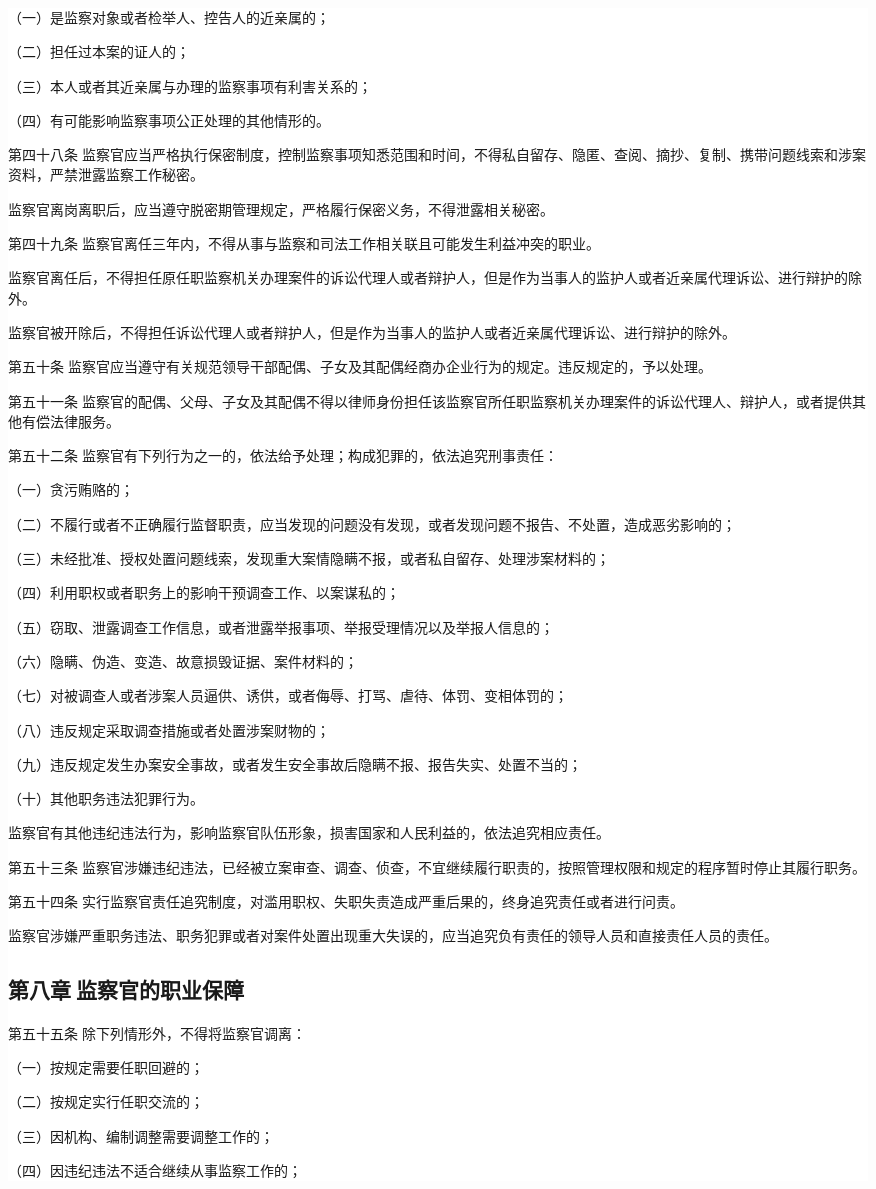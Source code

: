 （一）是监察对象或者检举人、控告人的近亲属的；

（二）担任过本案的证人的；

（三）本人或者其近亲属与办理的监察事项有利害关系的；

（四）有可能影响监察事项公正处理的其他情形的。

第四十八条 监察官应当严格执行保密制度，控制监察事项知悉范围和时间，不得私自留存、隐匿、查阅、摘抄、复制、携带问题线索和涉案资料，严禁泄露监察工作秘密。

监察官离岗离职后，应当遵守脱密期管理规定，严格履行保密义务，不得泄露相关秘密。

第四十九条 监察官离任三年内，不得从事与监察和司法工作相关联且可能发生利益冲突的职业。

监察官离任后，不得担任原任职监察机关办理案件的诉讼代理人或者辩护人，但是作为当事人的监护人或者近亲属代理诉讼、进行辩护的除外。

监察官被开除后，不得担任诉讼代理人或者辩护人，但是作为当事人的监护人或者近亲属代理诉讼、进行辩护的除外。

第五十条 监察官应当遵守有关规范领导干部配偶、子女及其配偶经商办企业行为的规定。违反规定的，予以处理。

第五十一条 监察官的配偶、父母、子女及其配偶不得以律师身份担任该监察官所任职监察机关办理案件的诉讼代理人、辩护人，或者提供其他有偿法律服务。

第五十二条 监察官有下列行为之一的，依法给予处理；构成犯罪的，依法追究刑事责任：

（一）贪污贿赂的；

（二）不履行或者不正确履行监督职责，应当发现的问题没有发现，或者发现问题不报告、不处置，造成恶劣影响的；

（三）未经批准、授权处置问题线索，发现重大案情隐瞒不报，或者私自留存、处理涉案材料的；

（四）利用职权或者职务上的影响干预调查工作、以案谋私的；

（五）窃取、泄露调查工作信息，或者泄露举报事项、举报受理情况以及举报人信息的；

（六）隐瞒、伪造、变造、故意损毁证据、案件材料的；

（七）对被调查人或者涉案人员逼供、诱供，或者侮辱、打骂、虐待、体罚、变相体罚的；

（八）违反规定采取调查措施或者处置涉案财物的；

（九）违反规定发生办案安全事故，或者发生安全事故后隐瞒不报、报告失实、处置不当的；

（十）其他职务违法犯罪行为。

监察官有其他违纪违法行为，影响监察官队伍形象，损害国家和人民利益的，依法追究相应责任。

第五十三条 监察官涉嫌违纪违法，已经被立案审查、调查、侦查，不宜继续履行职责的，按照管理权限和规定的程序暂时停止其履行职务。

第五十四条 实行监察官责任追究制度，对滥用职权、失职失责造成严重后果的，终身追究责任或者进行问责。

监察官涉嫌严重职务违法、职务犯罪或者对案件处置出现重大失误的，应当追究负有责任的领导人员和直接责任人员的责任。

## 第八章 监察官的职业保障

第五十五条 除下列情形外，不得将监察官调离：

（一）按规定需要任职回避的；

（二）按规定实行任职交流的；

（三）因机构、编制调整需要调整工作的；

（四）因违纪违法不适合继续从事监察工作的；
